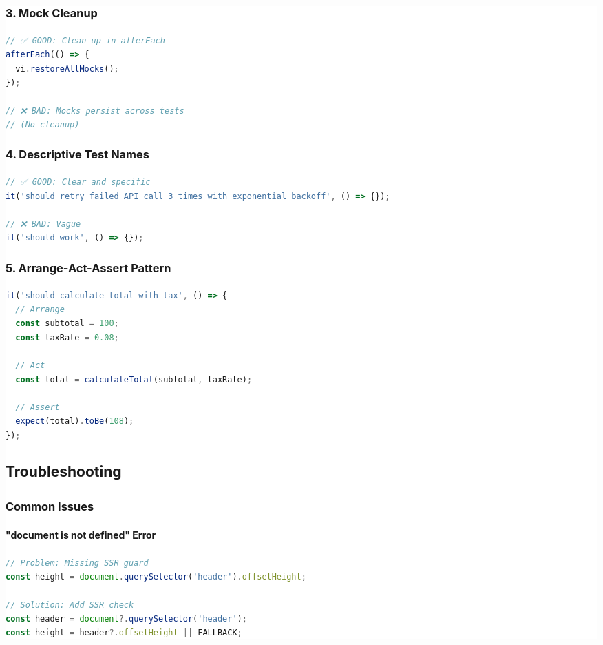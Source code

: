 ### 3. Mock Cleanup

```typescript
// ✅ GOOD: Clean up in afterEach
afterEach(() => {
  vi.restoreAllMocks();
});

// ❌ BAD: Mocks persist across tests
// (No cleanup)
```

### 4. Descriptive Test Names

```typescript
// ✅ GOOD: Clear and specific
it('should retry failed API call 3 times with exponential backoff', () => {});

// ❌ BAD: Vague
it('should work', () => {});
```

### 5. Arrange-Act-Assert Pattern

```typescript
it('should calculate total with tax', () => {
  // Arrange
  const subtotal = 100;
  const taxRate = 0.08;

  // Act
  const total = calculateTotal(subtotal, taxRate);

  // Assert
  expect(total).toBe(108);
});
```

## Troubleshooting

### Common Issues

#### "document is not defined" Error

```typescript
// Problem: Missing SSR guard
const height = document.querySelector('header').offsetHeight;

// Solution: Add SSR check
const header = document?.querySelector('header');
const height = header?.offsetHeight || FALLBACK;
```
